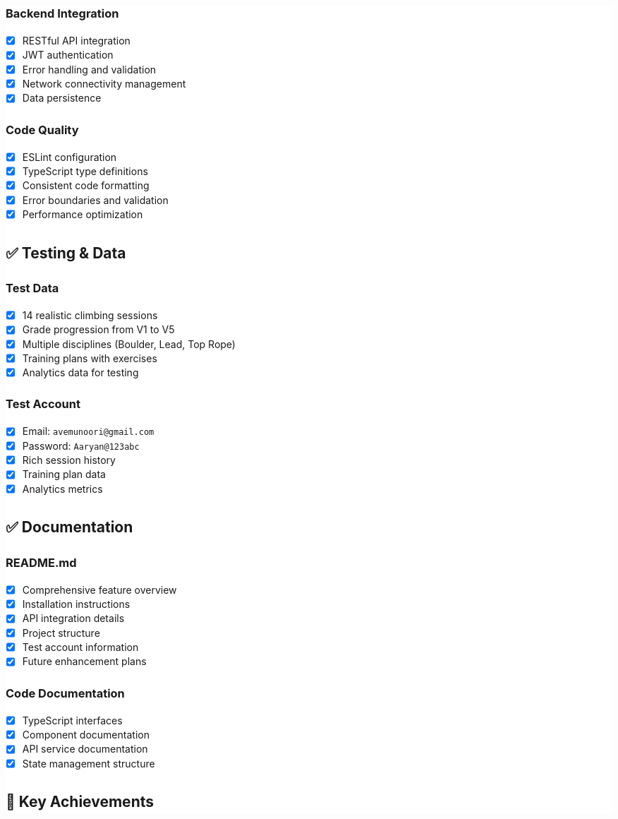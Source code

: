### **Backend Integration**
- [x] RESTful API integration
- [x] JWT authentication
- [x] Error handling and validation
- [x] Network connectivity management
- [x] Data persistence

### **Code Quality**
- [x] ESLint configuration
- [x] TypeScript type definitions
- [x] Consistent code formatting
- [x] Error boundaries and validation
- [x] Performance optimization

## ✅ **Testing & Data**

### **Test Data**
- [x] 14 realistic climbing sessions
- [x] Grade progression from V1 to V5
- [x] Multiple disciplines (Boulder, Lead, Top Rope)
- [x] Training plans with exercises
- [x] Analytics data for testing

### **Test Account**
- [x] Email: `avemunoori@gmail.com`
- [x] Password: `Aaryan@123abc`
- [x] Rich session history
- [x] Training plan data
- [x] Analytics metrics

## ✅ **Documentation**

### **README.md**
- [x] Comprehensive feature overview
- [x] Installation instructions
- [x] API integration details
- [x] Project structure
- [x] Test account information
- [x] Future enhancement plans

### **Code Documentation**
- [x] TypeScript interfaces
- [x] Component documentation
- [x] API service documentation
- [x] State management structure

## 🎯 **Key Achievements**
